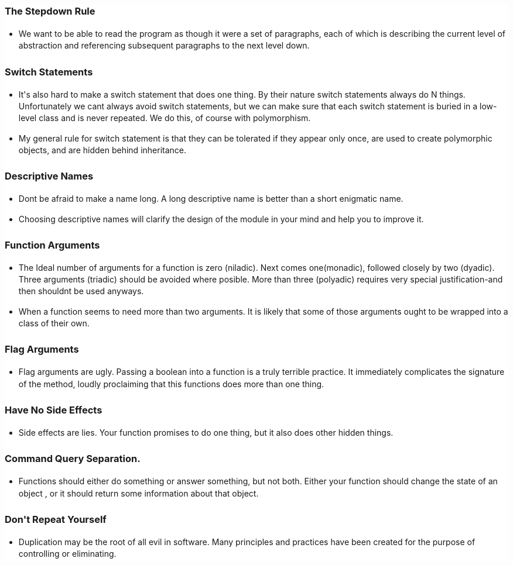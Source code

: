### The Stepdown Rule

- We want to be able to read the program as though it were a set of paragraphs, each of which is describing the current level of abstraction and referencing subsequent paragraphs to the next level down.

### Switch Statements 

- It's also hard to make a switch statement that does one thing. By their nature switch statements always do N things. Unfortunately we cant always avoid switch statements, but we can make sure that each switch statement is buried in a low-level class and is never repeated. We do this, of course with polymorphism.

- My general rule for switch statement is that they can be tolerated if they appear only once, are used to create polymorphic objects, and are hidden behind inheritance.

### Descriptive Names

- Dont be afraid to make a name long. A long descriptive name is better than a short enigmatic name.

- Choosing descriptive names will clarify the design of the module in your mind and help you to improve it.

### Function Arguments

- The Ideal number of arguments for a function is zero (niladic). Next comes one(monadic), followed closely by two (dyadic). Three arguments (triadic) should be avoided where posible. More than three (polyadic) requires very special justification-and then shouldnt be used anyways.

- When a function seems to need more than two arguments. It is likely that some of those arguments ought to be wrapped into a class of their own.

### Flag Arguments

- Flag arguments are ugly. Passing a boolean into a function is a truly terrible practice. It immediately complicates the signature of the method, loudly proclaiming that this functions does more than one thing.

### Have No Side Effects

- Side effects are lies. Your function promises to do one thing, but it also does other hidden things.

### Command Query Separation.

- Functions should either do something or answer something, but not both. Either your function should change the state of an object , or it should return some information about that object.

### Don't Repeat Yourself

- Duplication may be the root of all evil in software. Many principles and practices have been created for the purpose of controlling or eliminating.
